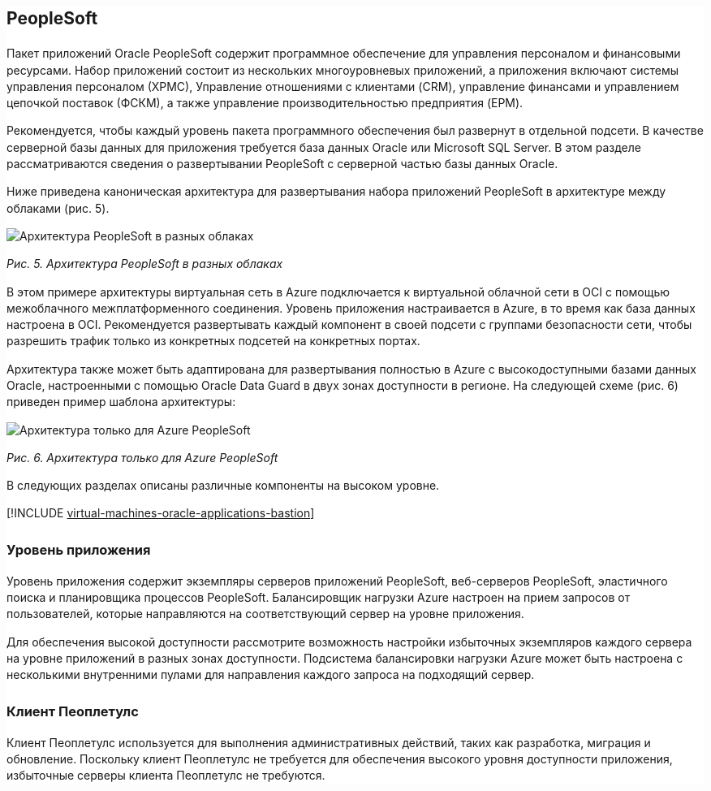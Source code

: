 ## <a name="peoplesoft"></a>PeopleSoft

Пакет приложений Oracle PeopleSoft содержит программное обеспечение для управления персоналом и финансовыми ресурсами. Набор приложений состоит из нескольких многоуровневых приложений, а приложения включают системы управления персоналом (ХРМС), Управление отношениями с клиентами (CRM), управление финансами и управлением цепочкой поставок (ФСКМ), а также управление производительностью предприятия (EPM).

Рекомендуется, чтобы каждый уровень пакета программного обеспечения был развернут в отдельной подсети. В качестве серверной базы данных для приложения требуется база данных Oracle или Microsoft SQL Server. В этом разделе рассматриваются сведения о развертывании PeopleSoft с серверной частью базы данных Oracle.

Ниже приведена каноническая архитектура для развертывания набора приложений PeopleSoft в архитектуре между облаками (рис. 5).

![Архитектура PeopleSoft в разных облаках](media/oracle-oci-applications/peoplesoft-arch-cross-cloud.png)

*Рис. 5. Архитектура PeopleSoft в разных облаках*

В этом примере архитектуры виртуальная сеть в Azure подключается к виртуальной облачной сети в OCI с помощью межоблачного межплатформенного соединения. Уровень приложения настраивается в Azure, в то время как база данных настроена в OCI. Рекомендуется развертывать каждый компонент в своей подсети с группами безопасности сети, чтобы разрешить трафик только из конкретных подсетей на конкретных портах.

Архитектура также может быть адаптирована для развертывания полностью в Azure с высокодоступными базами данных Oracle, настроенными с помощью Oracle Data Guard в двух зонах доступности в регионе. На следующей схеме (рис. 6) приведен пример шаблона архитектуры:

![Архитектура только для Azure PeopleSoft](media/oracle-oci-applications/peoplesoft-arch-azure.png)

*Рис. 6. Архитектура только для Azure PeopleSoft*

В следующих разделах описаны различные компоненты на высоком уровне.

[!INCLUDE [virtual-machines-oracle-applications-bastion](../../../../includes/virtual-machines-oracle-applications-bastion.md)]

### <a name="application-tier"></a>Уровень приложения

Уровень приложения содержит экземпляры серверов приложений PeopleSoft, веб-серверов PeopleSoft, эластичного поиска и планировщика процессов PeopleSoft. Балансировщик нагрузки Azure настроен на прием запросов от пользователей, которые направляются на соответствующий сервер на уровне приложения.

Для обеспечения высокой доступности рассмотрите возможность настройки избыточных экземпляров каждого сервера на уровне приложений в разных зонах доступности. Подсистема балансировки нагрузки Azure может быть настроена с несколькими внутренними пулами для направления каждого запроса на подходящий сервер.

### <a name="peopletools-client"></a>Клиент Пеоплетулс

Клиент Пеоплетулс используется для выполнения административных действий, таких как разработка, миграция и обновление. Поскольку клиент Пеоплетулс не требуется для обеспечения высокого уровня доступности приложения, избыточные серверы клиента Пеоплетулс не требуются.
